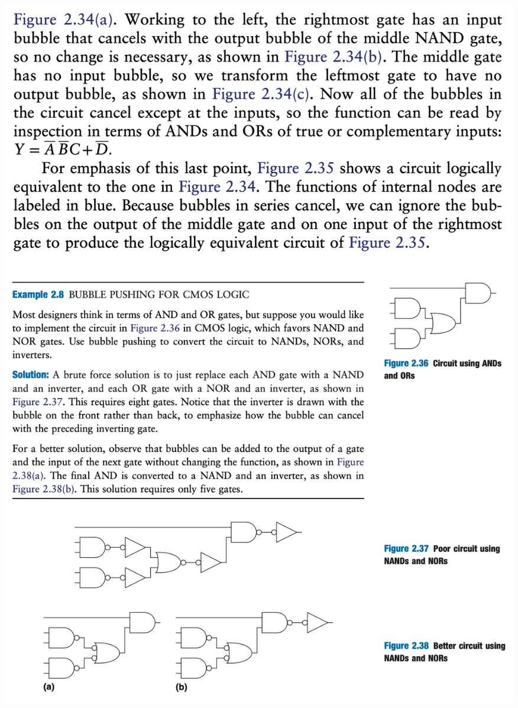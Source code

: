 ![Screenshot 2023-01-21 at 14.54.44.png](Digital%20Design%20and%20Computer%20Architecture(!!!)%20935ed377ae204d42b7648117d32f3ac2/Screenshot_2023-01-21_at_14.54.44.png)

![Screenshot 2023-01-21 at 15.08.05.png](Digital%20Design%20and%20Computer%20Architecture(!!!)%20935ed377ae204d42b7648117d32f3ac2/Screenshot_2023-01-21_at_15.08.05.png)
